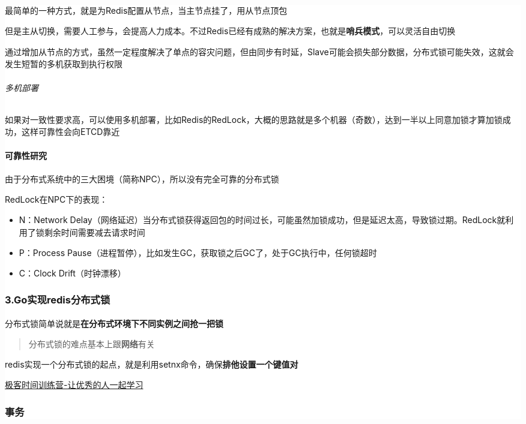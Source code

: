 最简单的一种方式，就是为Redis配置从节点，当主节点挂了，用从节点顶包

但是主从切换，需要人工参与，会提高人力成本。不过Redis已经有成熟的解决方案，也就是**哨兵模式**，可以灵活自由切换

通过增加从节点的方式，虽然一定程度解决了单点的容灾问题，但由同步有时延，Slave可能会损失部分数据，分布式锁可能失效，这就会发生短暂的多机获取到执行权限

###### 多机部署

如果对一致性要求高，可以使用多机部署，比如Redis的RedLock，大概的思路就是多个机器（奇数），达到一半以上同意加锁才算加锁成功，这样可靠性会向ETCD靠近

#### 可靠性研究

由于分布式系统中的三大困境（简称NPC），所以没有完全可靠的分布式锁

RedLock在NPC下的表现：

- N：Network Delay（网络延迟）当分布式锁获得返回包的时间过长，可能虽然加锁成功，但是延迟太高，导致锁过期。RedLock就利用了锁剩余时间需要减去请求时间
    
- P：Process Pause（进程暂停），比如发生GC，获取锁之后GC了，处于GC执行中，任何锁超时
    
- C：Clock Drift（时钟漂移）
    

### 3.Go实现redis分布式锁

分布式锁简单说就是**在分布式环境下不同实例之间抢一把锁**

> 分布式锁的难点基本上跟**网络**有关

redis实现一个分布式锁的起点，就是利用setnx命令，确保**排他设置一个键值对**

[极客时间训练营-让优秀的人一起学习](https://u.geekbang.org/lesson/492?article=615473)

### 事务